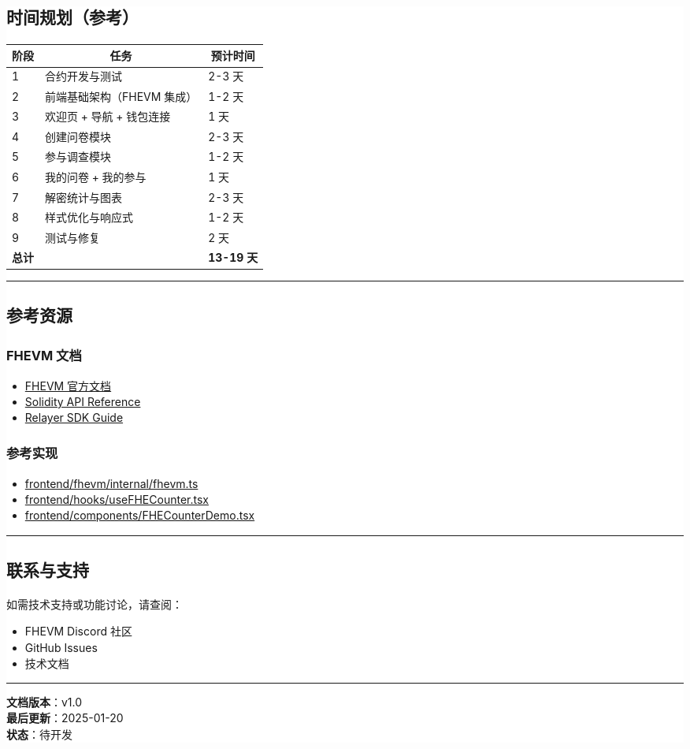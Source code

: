 
## 时间规划（参考）

| 阶段 | 任务 | 预计时间 |
|-----|------|---------|
| 1 | 合约开发与测试 | 2-3 天 |
| 2 | 前端基础架构（FHEVM 集成） | 1-2 天 |
| 3 | 欢迎页 + 导航 + 钱包连接 | 1 天 |
| 4 | 创建问卷模块 | 2-3 天 |
| 5 | 参与调查模块 | 1-2 天 |
| 6 | 我的问卷 + 我的参与 | 1 天 |
| 7 | 解密统计与图表 | 2-3 天 |
| 8 | 样式优化与响应式 | 1-2 天 |
| 9 | 测试与修复 | 2 天 |
| **总计** | | **13-19 天** |

---

## 参考资源

### FHEVM 文档
- [FHEVM 官方文档](https://docs.zama.ai/fhevm)
- [Solidity API Reference](mdc:Fhevm0.8_Reference.md)
- [Relayer SDK Guide](https://github.com/zama-fhe/fhevm-relayer-sdk)

### 参考实现
- [frontend/fhevm/internal/fhevm.ts](mdc:frontend/fhevm/internal/fhevm.ts)
- [frontend/hooks/useFHECounter.tsx](mdc:frontend/hooks/useFHECounter.tsx)
- [frontend/components/FHECounterDemo.tsx](mdc:frontend/components/FHECounterDemo.tsx)

---

## 联系与支持

如需技术支持或功能讨论，请查阅：
- FHEVM Discord 社区
- GitHub Issues
- 技术文档

---

**文档版本**：v1.0  
**最后更新**：2025-01-20  
**状态**：待开发

